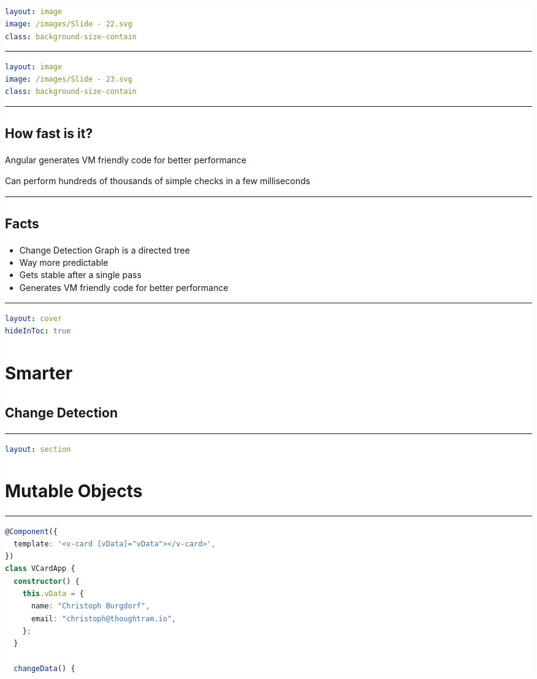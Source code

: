 
```yaml
layout: image
image: /images/Slide - 22.svg
class: background-size-contain
```

---

```yaml
layout: image
image: /images/Slide - 23.svg
class: background-size-contain
```

---

## How fast is it?

Angular generates VM friendly code for better performance

Can perform hundreds of thousands of simple checks in a few milliseconds

---

## Facts

- Change Detection Graph is a directed tree
- Way more predictable
- Gets stable after a single pass
- Generates VM friendly code for better performance

---

```yaml
layout: cover
hideInToc: true
```

# Smarter

## Change Detection

---

```yaml
layout: section
```

# Mutable Objects

---

```ts
@Component({
  template: '<v-card [vData]="vData"></v-card>',
})
class VCardApp {
  constructor() {
    this.vData = {
      name: "Christoph Burgdorf",
      email: "christoph@thoughtram.io",
    };
  }

  changeData() {
```